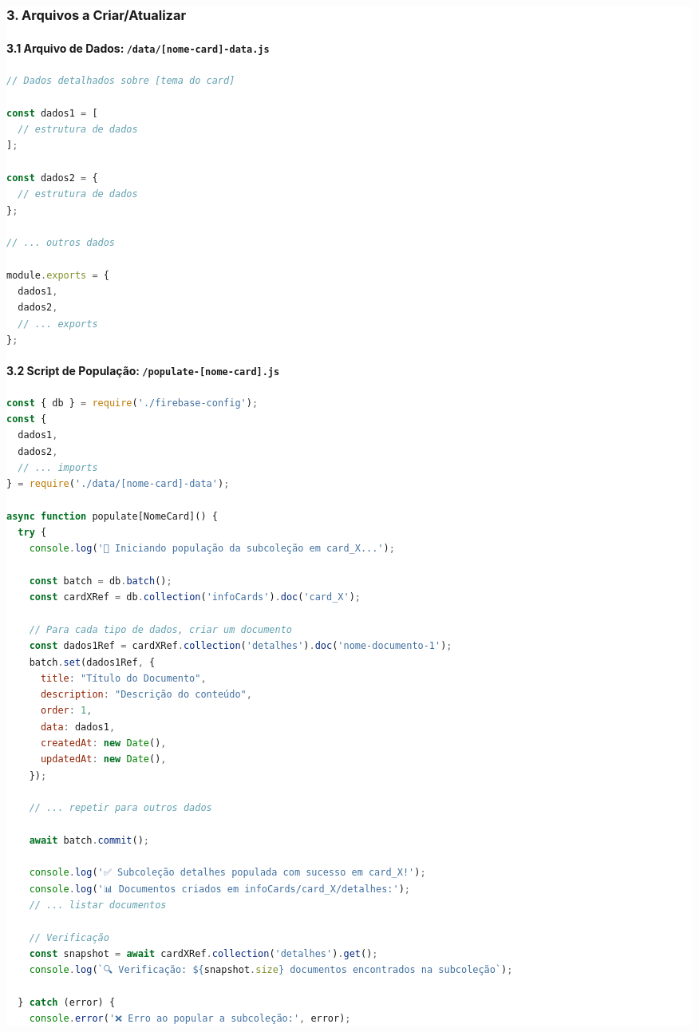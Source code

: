 ### 3. Arquivos a Criar/Atualizar

#### 3.1 Arquivo de Dados: `/data/[nome-card]-data.js`
```javascript
// Dados detalhados sobre [tema do card]

const dados1 = [
  // estrutura de dados
];

const dados2 = {
  // estrutura de dados
};

// ... outros dados

module.exports = {
  dados1,
  dados2,
  // ... exports
};
```

#### 3.2 Script de População: `/populate-[nome-card].js`
```javascript
const { db } = require('./firebase-config');
const {
  dados1,
  dados2,
  // ... imports
} = require('./data/[nome-card]-data');

async function populate[NomeCard]() {
  try {
    console.log('🔄 Iniciando população da subcoleção em card_X...');

    const batch = db.batch();
    const cardXRef = db.collection('infoCards').doc('card_X');

    // Para cada tipo de dados, criar um documento
    const dados1Ref = cardXRef.collection('detalhes').doc('nome-documento-1');
    batch.set(dados1Ref, {
      title: "Título do Documento",
      description: "Descrição do conteúdo",
      order: 1,
      data: dados1,
      createdAt: new Date(),
      updatedAt: new Date(),
    });

    // ... repetir para outros dados

    await batch.commit();

    console.log('✅ Subcoleção detalhes populada com sucesso em card_X!');
    console.log('📊 Documentos criados em infoCards/card_X/detalhes:');
    // ... listar documentos

    // Verificação
    const snapshot = await cardXRef.collection('detalhes').get();
    console.log(`🔍 Verificação: ${snapshot.size} documentos encontrados na subcoleção`);

  } catch (error) {
    console.error('❌ Erro ao popular a subcoleção:', error);
```